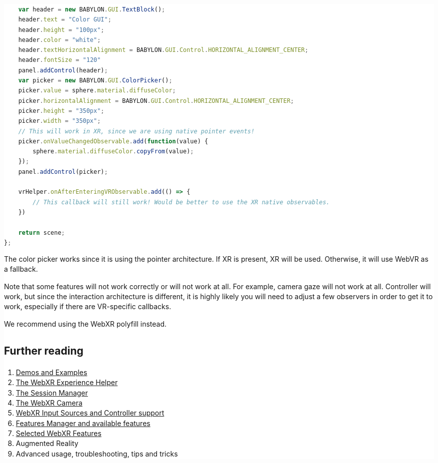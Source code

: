 ``` javascript
    var header = new BABYLON.GUI.TextBlock();
    header.text = "Color GUI";
    header.height = "100px";
    header.color = "white";
    header.textHorizontalAlignment = BABYLON.GUI.Control.HORIZONTAL_ALIGNMENT_CENTER;
    header.fontSize = "120"
    panel.addControl(header);
    var picker = new BABYLON.GUI.ColorPicker();
    picker.value = sphere.material.diffuseColor;
    picker.horizontalAlignment = BABYLON.GUI.Control.HORIZONTAL_ALIGNMENT_CENTER;
    picker.height = "350px";
    picker.width = "350px";
    // This will work in XR, since we are using native pointer events!
    picker.onValueChangedObservable.add(function(value) {
        sphere.material.diffuseColor.copyFrom(value);
    });
    panel.addControl(picker);

    vrHelper.onAfterEnteringVRObservable.add(() => {
        // This callback will still work! Would be better to use the XR native observables.
    })

    return scene;
};
```

The color picker works since it is using the pointer architecture. If XR is present, XR will be used. Otherwise, it will use WebVR as a fallback.

Note that some features will not work correctly or will not work at all. For example, camera gaze will not work at all. Controller will work, but since the interaction architecture is different, it is highly likely you will need to adjust a few observers in order to get it to work, especially if there are VR-specific callbacks.

We recommend using the WebXR polyfill instead.

## Further reading

1. [Demos and Examples](./WebXR_Demos_and_Examples)
1. [The WebXR Experience Helper](./WebXR_Experience_Helpers)
1. [The Session Manager](./WebXR_Session_Manager)
1. [The WebXR Camera](./WebXR_Camera)
1. [WebXR Input Sources and Controller support](./WebXR_Controllers_Support)
1. [Features Manager and available features](./WebXR_Features_Manager)
1. [Selected WebXR Features](./WebXR_Selected_Features)
1. Augmented Reality
1. Advanced usage, troubleshooting, tips and tricks
